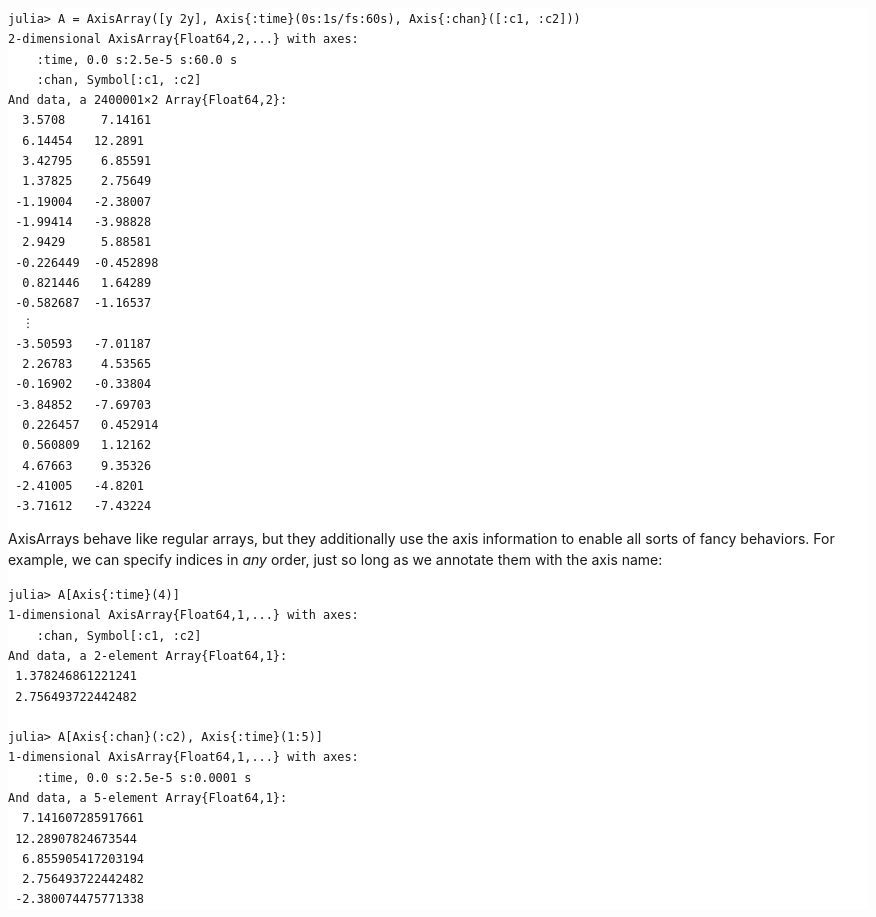 ```jldoctest
julia> A = AxisArray([y 2y], Axis{:time}(0s:1s/fs:60s), Axis{:chan}([:c1, :c2]))
2-dimensional AxisArray{Float64,2,...} with axes:
    :time, 0.0 s:2.5e-5 s:60.0 s
    :chan, Symbol[:c1, :c2]
And data, a 2400001×2 Array{Float64,2}:
  3.5708     7.14161
  6.14454   12.2891
  3.42795    6.85591
  1.37825    2.75649
 -1.19004   -2.38007
 -1.99414   -3.98828
  2.9429     5.88581
 -0.226449  -0.452898
  0.821446   1.64289
 -0.582687  -1.16537
  ⋮
 -3.50593   -7.01187
  2.26783    4.53565
 -0.16902   -0.33804
 -3.84852   -7.69703
  0.226457   0.452914
  0.560809   1.12162
  4.67663    9.35326
 -2.41005   -4.8201
 -3.71612   -7.43224

```

AxisArrays behave like regular arrays, but they additionally use the axis
information to enable all sorts of fancy behaviors. For example, we can specify
indices in *any* order, just so long as we annotate them with the axis name:

```jldoctest
julia> A[Axis{:time}(4)]
1-dimensional AxisArray{Float64,1,...} with axes:
    :chan, Symbol[:c1, :c2]
And data, a 2-element Array{Float64,1}:
 1.378246861221241
 2.756493722442482

julia> A[Axis{:chan}(:c2), Axis{:time}(1:5)]
1-dimensional AxisArray{Float64,1,...} with axes:
    :time, 0.0 s:2.5e-5 s:0.0001 s
And data, a 5-element Array{Float64,1}:
  7.141607285917661
 12.28907824673544
  6.855905417203194
  2.756493722442482
 -2.380074475771338

```
